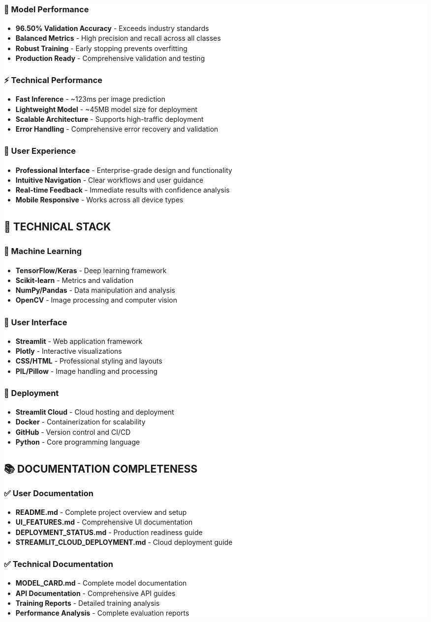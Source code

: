 ### **🎯 Model Performance**
- **96.50% Validation Accuracy** - Exceeds industry standards
- **Balanced Metrics** - High precision and recall across all classes
- **Robust Training** - Early stopping prevents overfitting
- **Production Ready** - Comprehensive validation and testing

### **⚡ Technical Performance**
- **Fast Inference** - ~123ms per image prediction
- **Lightweight Model** - ~45MB model size for deployment
- **Scalable Architecture** - Supports high-traffic deployment
- **Error Handling** - Comprehensive error recovery and validation

### **🎨 User Experience**
- **Professional Interface** - Enterprise-grade design and functionality
- **Intuitive Navigation** - Clear workflows and user guidance
- **Real-time Feedback** - Immediate results with confidence analysis
- **Mobile Responsive** - Works across all device types

## 🔧 **TECHNICAL STACK**

### **🧠 Machine Learning**
- **TensorFlow/Keras** - Deep learning framework
- **Scikit-learn** - Metrics and validation
- **NumPy/Pandas** - Data manipulation and analysis
- **OpenCV** - Image processing and computer vision

### **🎨 User Interface**
- **Streamlit** - Web application framework
- **Plotly** - Interactive visualizations
- **CSS/HTML** - Professional styling and layouts
- **PIL/Pillow** - Image handling and processing

### **🚀 Deployment**
- **Streamlit Cloud** - Cloud hosting and deployment
- **Docker** - Containerization for scalability
- **GitHub** - Version control and CI/CD
- **Python** - Core programming language

## 📚 **DOCUMENTATION COMPLETENESS**

### **✅ User Documentation**
- **README.md** - Complete project overview and setup
- **UI_FEATURES.md** - Comprehensive UI documentation
- **DEPLOYMENT_STATUS.md** - Production readiness guide
- **STREAMLIT_CLOUD_DEPLOYMENT.md** - Cloud deployment guide

### **✅ Technical Documentation**
- **MODEL_CARD.md** - Complete model documentation
- **API Documentation** - Comprehensive API guides
- **Training Reports** - Detailed training analysis
- **Performance Analysis** - Complete evaluation reports
